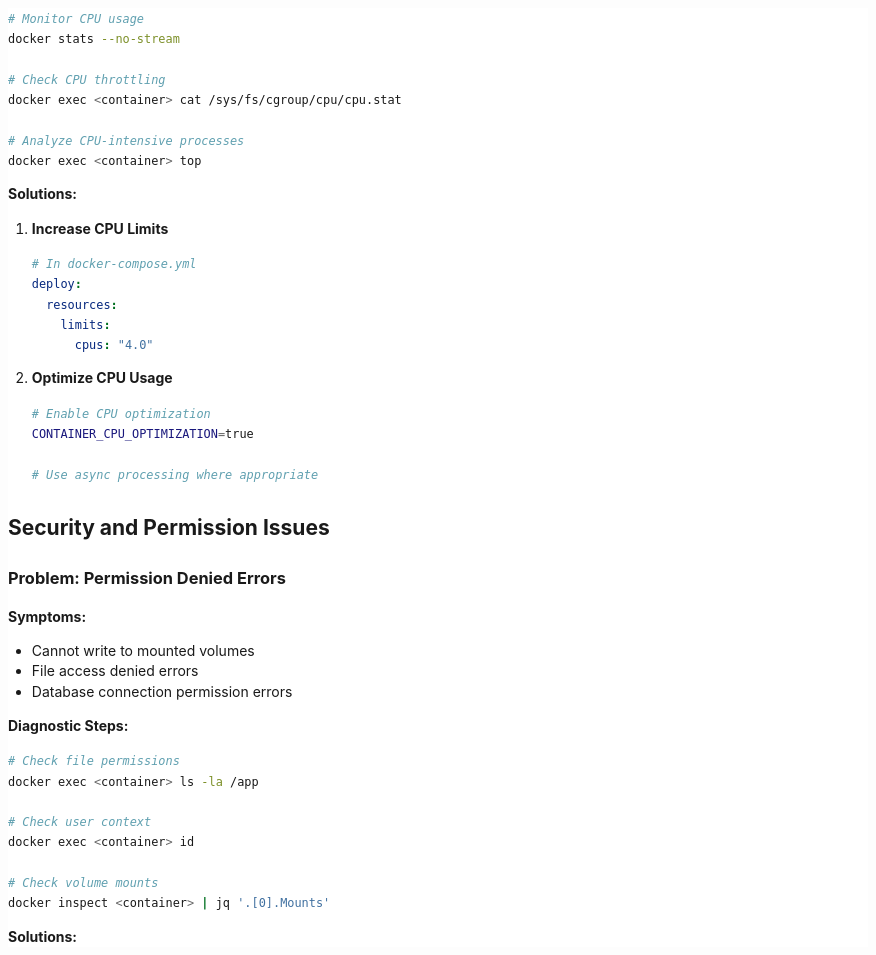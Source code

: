 ```bash
# Monitor CPU usage
docker stats --no-stream

# Check CPU throttling
docker exec <container> cat /sys/fs/cgroup/cpu/cpu.stat

# Analyze CPU-intensive processes
docker exec <container> top
```

**Solutions:**

1. **Increase CPU Limits**

   ```yaml
   # In docker-compose.yml
   deploy:
     resources:
       limits:
         cpus: "4.0"
   ```

2. **Optimize CPU Usage**

   ```bash
   # Enable CPU optimization
   CONTAINER_CPU_OPTIMIZATION=true

   # Use async processing where appropriate
   ```

## Security and Permission Issues

### Problem: Permission Denied Errors

**Symptoms:**

- Cannot write to mounted volumes
- File access denied errors
- Database connection permission errors

**Diagnostic Steps:**

```bash
# Check file permissions
docker exec <container> ls -la /app

# Check user context
docker exec <container> id

# Check volume mounts
docker inspect <container> | jq '.[0].Mounts'
```

**Solutions:**
